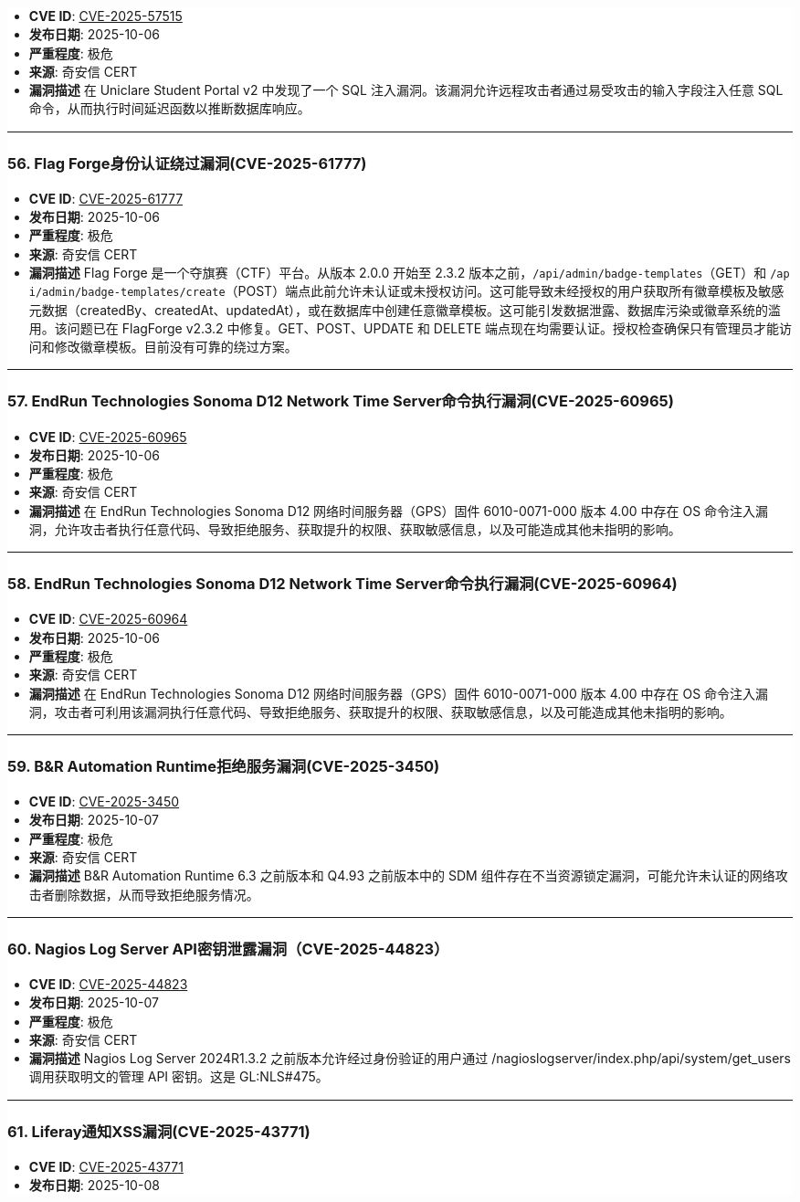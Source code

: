 - **CVE ID**: [CVE-2025-57515](https://cve.mitre.org/cgi-bin/cvename.cgi?name=CVE-2025-57515)
- **发布日期**: 2025-10-06
- **严重程度**: 极危
- **来源**: 奇安信 CERT
- **漏洞描述**
在 Uniclare Student Portal v2 中发现了一个 SQL 注入漏洞。该漏洞允许远程攻击者通过易受攻击的输入字段注入任意 SQL 命令，从而执行时间延迟函数以推断数据库响应。
---
### 56. Flag Forge身份认证绕过漏洞(CVE-2025-61777)
- **CVE ID**: [CVE-2025-61777](https://cve.mitre.org/cgi-bin/cvename.cgi?name=CVE-2025-61777)
- **发布日期**: 2025-10-06
- **严重程度**: 极危
- **来源**: 奇安信 CERT
- **漏洞描述**
Flag Forge 是一个夺旗赛（CTF）平台。从版本 2.0.0 开始至 2.3.2 版本之前，`/api/admin/badge-templates`（GET）和 `/api/admin/badge-templates/create`（POST）端点此前允许未认证或未授权访问。这可能导致未经授权的用户获取所有徽章模板及敏感元数据（createdBy、createdAt、updatedAt），或在数据库中创建任意徽章模板。这可能引发数据泄露、数据库污染或徽章系统的滥用。该问题已在 FlagForge v2.3.2 中修复。GET、POST、UPDATE 和 DELETE 端点现在均需要认证。授权检查确保只有管理员才能访问和修改徽章模板。目前没有可靠的绕过方案。
---
### 57. EndRun Technologies Sonoma D12 Network Time Server命令执行漏洞(CVE-2025-60965)
- **CVE ID**: [CVE-2025-60965](https://cve.mitre.org/cgi-bin/cvename.cgi?name=CVE-2025-60965)
- **发布日期**: 2025-10-06
- **严重程度**: 极危
- **来源**: 奇安信 CERT
- **漏洞描述**
在 EndRun Technologies Sonoma D12 网络时间服务器（GPS）固件 6010-0071-000 版本 4.00 中存在 OS 命令注入漏洞，允许攻击者执行任意代码、导致拒绝服务、获取提升的权限、获取敏感信息，以及可能造成其他未指明的影响。
---
### 58. EndRun Technologies Sonoma D12 Network Time Server命令执行漏洞(CVE-2025-60964)
- **CVE ID**: [CVE-2025-60964](https://cve.mitre.org/cgi-bin/cvename.cgi?name=CVE-2025-60964)
- **发布日期**: 2025-10-06
- **严重程度**: 极危
- **来源**: 奇安信 CERT
- **漏洞描述**
在 EndRun Technologies Sonoma D12 网络时间服务器（GPS）固件 6010-0071-000 版本 4.00 中存在 OS 命令注入漏洞，攻击者可利用该漏洞执行任意代码、导致拒绝服务、获取提升的权限、获取敏感信息，以及可能造成其他未指明的影响。
---
### 59. B&R Automation Runtime拒绝服务漏洞(CVE-2025-3450)
- **CVE ID**: [CVE-2025-3450](https://cve.mitre.org/cgi-bin/cvename.cgi?name=CVE-2025-3450)
- **发布日期**: 2025-10-07
- **严重程度**: 极危
- **来源**: 奇安信 CERT
- **漏洞描述**
B&R Automation Runtime 6.3 之前版本和 Q4.93 之前版本中的 SDM 组件存在不当资源锁定漏洞，可能允许未认证的网络攻击者删除数据，从而导致拒绝服务情况。
---
### 60. Nagios Log Server API密钥泄露漏洞（CVE-2025-44823）
- **CVE ID**: [CVE-2025-44823](https://cve.mitre.org/cgi-bin/cvename.cgi?name=CVE-2025-44823)
- **发布日期**: 2025-10-07
- **严重程度**: 极危
- **来源**: 奇安信 CERT
- **漏洞描述**
Nagios Log Server 2024R1.3.2 之前版本允许经过身份验证的用户通过 /nagioslogserver/index.php/api/system/get_users 调用获取明文的管理 API 密钥。这是 GL:NLS#475。
---
### 61. Liferay通知XSS漏洞(CVE-2025-43771)
- **CVE ID**: [CVE-2025-43771](https://cve.mitre.org/cgi-bin/cvename.cgi?name=CVE-2025-43771)
- **发布日期**: 2025-10-08